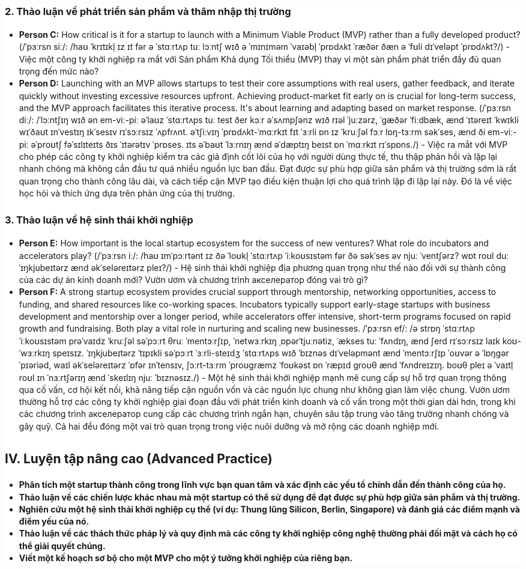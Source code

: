 ### 2. Thảo luận về phát triển sản phẩm và thâm nhập thị trường

* **Person C:** How critical is it for a startup to launch with a Minimum Viable Product (MVP) rather than a fully developed product? (/ˈpɜːrsn siː/: /haʊ ˈkrɪtɪkl̩ ɪz ɪt fər ə ˈstɑːrtʌp tuː lɔːntʃ wɪð ə ˈmɪnɪməm ˈvaɪəbl̩ ˈprɒdʌkt ˈræðər ðæn ə ˈfʊli dɪˈveləpt ˈprɒdʌkt?/) - Việc một công ty khởi nghiệp ra mắt với Sản phẩm Khả dụng Tối thiểu (MVP) thay vì một sản phẩm phát triển đầy đủ quan trọng đến mức nào?
* **Person D:** Launching with an MVP allows startups to test their core assumptions with real users, gather feedback, and iterate quickly without investing excessive resources upfront. Achieving product-market fit early on is crucial for long-term success, and the MVP approach facilitates this iterative process. It's about learning and adapting based on market response. (/ˈpɜːrsn diː/: /ˈlɔːntʃɪŋ wɪð ən em-viː-piː əˈlaʊz ˈstɑːrtʌps tuː test ðer kɔːr əˈsʌmpʃənz wɪð rɪəl ˈjuːzərz, ˈɡæðər ˈfiːdbæk, ænd ˈɪtəreɪt ˈkwɪkli wɪˈðaʊt ɪnˈvestɪŋ ɪkˈsesɪv rɪˈsɔːrsɪz ˈʌpfrʌnt. əˈtʃiːvɪŋ ˈprɒdʌkt-ˈmɑːrkɪt fɪt ˈɜːrli ɒn ɪz ˈkruːʃəl fɔːr lɒŋ-tɜːrm səkˈses, ænd ði em-viː-piː əˈproʊtʃ fəˈsɪlɪteɪts ðɪs ˈɪtərətɪv ˈprɒses. ɪts əˈbaʊt ˈlɜːrnɪŋ ænd əˈdæptɪŋ beɪst ɒn ˈmɑːrkɪt rɪˈspɒns./) - Việc ra mắt với MVP cho phép các công ty khởi nghiệp kiểm tra các giả định cốt lõi của họ với người dùng thực tế, thu thập phản hồi và lặp lại nhanh chóng mà không cần đầu tư quá nhiều nguồn lực ban đầu. Đạt được sự phù hợp giữa sản phẩm và thị trường sớm là rất quan trọng cho thành công lâu dài, và cách tiếp cận MVP tạo điều kiện thuận lợi cho quá trình lặp đi lặp lại này. Đó là về việc học hỏi và thích ứng dựa trên phản ứng của thị trường.

### 3. Thảo luận về hệ sinh thái khởi nghiệp

* **Person E:** How important is the local startup ecosystem for the success of new ventures? What role do incubators and accelerators play? (/ˈpɜːrsn iː/: /haʊ ɪmˈpɔːrtənt ɪz ðə ˈloʊkl̩ ˈstɑːrtʌp ˈiːkoʊsɪstəm fər ðə səkˈses əv njuː ˈventʃərz? wɒt roʊl duː ˈɪŋkjubeɪtərz ænd əkˈseləreɪtərz pleɪ?/) - Hệ sinh thái khởi nghiệp địa phương quan trọng như thế nào đối với sự thành công của các dự án kinh doanh mới? Vườn ươm và chương trình акселератор đóng vai trò gì?
* **Person F:** A strong startup ecosystem provides crucial support through mentorship, networking opportunities, access to funding, and shared resources like co-working spaces. Incubators typically support early-stage startups with business development and mentorship over a longer period, while accelerators offer intensive, short-term programs focused on rapid growth and fundraising. Both play a vital role in nurturing and scaling new businesses. /ˈpɜːrsn ef/: /ə strɒŋ ˈstɑːrtʌp ˈiːkoʊsɪstəm prəˈvaɪdz ˈkruːʃəl səˈpɔːrt θruː ˈmentɔːrʃɪp, ˈnetwɜːrkɪŋ ˌɒpərˈtjuːnətiz, ˈækses tuː ˈfʌndɪŋ, ænd ʃerd rɪˈsɔːrsɪz laɪk koʊ-ˈwɜːrkɪŋ speɪsɪz. ˈɪŋkjubeɪtərz ˈtɪpɪkli səˈpɔːrt ˈɜːrli-steɪdʒ ˈstɑːrtʌps wɪð ˈbɪznəs dɪˈveləpmənt ænd ˈmentɔːrʃɪp ˈoʊvər ə ˈlɒŋɡər ˈpɪəriəd, waɪl əkˈseləreɪtərz ˈɒfər ɪnˈtensɪv, ʃɔːrt-tɜːrm ˈproʊɡræmz ˈfoʊkəst ɒn ˈræpɪd ɡroʊθ ænd ˈfʌndreɪzɪŋ. boʊθ pleɪ ə ˈvaɪtl̩ roʊl ɪn ˈnɜːrtʃərɪŋ ænd ˈskeɪlɪŋ njuː ˈbɪznəsɪz./) - Một hệ sinh thái khởi nghiệp mạnh mẽ cung cấp sự hỗ trợ quan trọng thông qua cố vấn, cơ hội kết nối, khả năng tiếp cận nguồn vốn và các nguồn lực chung như không gian làm việc chung. Vườn ươm thường hỗ trợ các công ty khởi nghiệp giai đoạn đầu với phát triển kinh doanh và cố vấn trong một thời gian dài hơn, trong khi các chương trình акселератор cung cấp các chương trình ngắn hạn, chuyên sâu tập trung vào tăng trưởng nhanh chóng và gây quỹ. Cả hai đều đóng một vai trò quan trọng trong việc nuôi dưỡng và mở rộng các doanh nghiệp mới.

## IV. Luyện tập nâng cao (Advanced Practice)

* **Phân tích một startup thành công trong lĩnh vực bạn quan tâm và xác định các yếu tố chính dẫn đến thành công của họ.**
* **Thảo luận về các chiến lược khác nhau mà một startup có thể sử dụng để đạt được sự phù hợp giữa sản phẩm và thị trường.**
* **Nghiên cứu một hệ sinh thái khởi nghiệp cụ thể (ví dụ: Thung lũng Silicon, Berlin, Singapore) và đánh giá các điểm mạnh và điểm yếu của nó.**
* **Thảo luận về các thách thức pháp lý và quy định mà các công ty khởi nghiệp công nghệ thường phải đối mặt và cách họ có thể giải quyết chúng.**
* **Viết một kế hoạch sơ bộ cho một MVP cho một ý tưởng khởi nghiệp của riêng bạn.**
